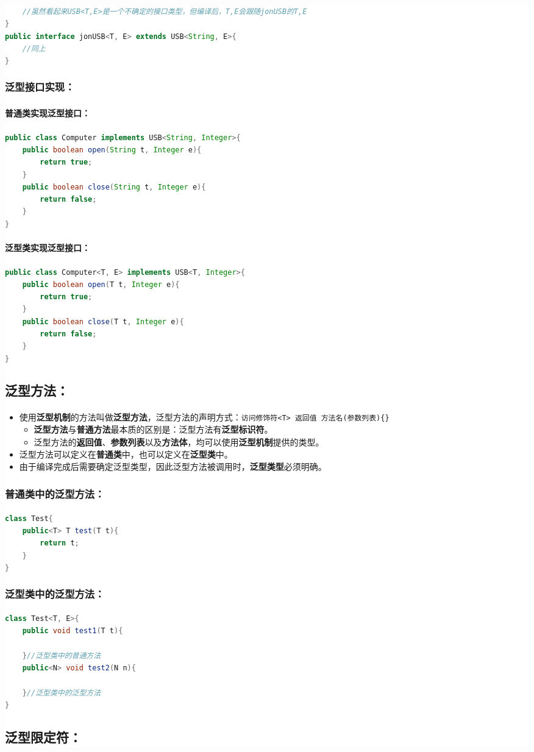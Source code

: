 ```java
    //虽然看起来USB<T,E>是一个不确定的接口类型，但编译后，T,E会跟随jonUSB的T,E
}
public interface jonUSB<T, E> extends USB<String, E>{
    //同上
}
```
### 泛型接口实现：
#### 普通类实现泛型接口：
```java
public class Computer implements USB<String, Integer>{
    public boolean open(String t, Integer e){
        return true;
    }
    public boolean close(String t, Integer e){
        return false;
    }
}
```
#### 泛型类实现泛型接口：
```java
public class Computer<T, E> implements USB<T, Integer>{
    public boolean open(T t, Integer e){
        return true;
    }
    public boolean close(T t, Integer e){
        return false;
    }
}
```
## 泛型方法：

- 使用**泛型机制**的方法叫做**泛型方法**，泛型方法的声明方式：`访问修饰符<T> 返回值 方法名(参数列表){}`
   - **泛型方法**与**普通方法**最本质的区别是：泛型方法有**泛型标识符<T>**。
   - 泛型方法的**返回值**、**参数列表**以及**方法体**，均可以使用**泛型机制**提供的类型。
- 泛型方法可以定义在**普通类**中，也可以定义在**泛型类**中。
- 由于编译完成后需要确定泛型类型，因此泛型方法被调用时，**泛型类型**必须明确。
### 普通类中的泛型方法：
```java
class Test{
    public<T> T test(T t){
        return t;
    }
}
```
### 泛型类中的泛型方法：
```java
class Test<T, E>{
    public void test1(T t){
        
    }//泛型类中的普通方法
    public<N> void test2(N n){
        
    }//泛型类中的泛型方法
}
```
## 泛型限定符：
